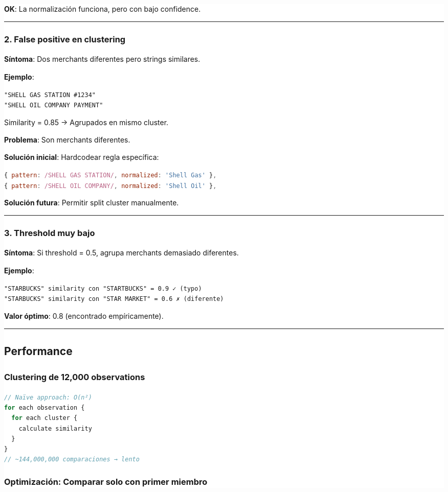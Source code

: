 **OK**: La normalización funciona, pero con bajo confidence.

---

### 2. False positive en clustering

**Síntoma**: Dos merchants diferentes pero strings similares.

**Ejemplo**:
```
"SHELL GAS STATION #1234"
"SHELL OIL COMPANY PAYMENT"
```

Similarity = 0.85 → Agrupados en mismo cluster.

**Problema**: Son merchants diferentes.

**Solución inicial**: Hardcodear regla específica:
```javascript
{ pattern: /SHELL GAS STATION/, normalized: 'Shell Gas' },
{ pattern: /SHELL OIL COMPANY/, normalized: 'Shell Oil' },
```

**Solución futura**: Permitir split cluster manualmente.

---

### 3. Threshold muy bajo

**Síntoma**: Si threshold = 0.5, agrupa merchants demasiado diferentes.

**Ejemplo**:
```
"STARBUCKS" similarity con "STARTBUCKS" = 0.9 ✓ (typo)
"STARBUCKS" similarity con "STAR MARKET" = 0.6 ✗ (diferente)
```

**Valor óptimo**: 0.8 (encontrado empíricamente).

---

## Performance

### Clustering de 12,000 observations

```javascript
// Naïve approach: O(n²)
for each observation {
  for each cluster {
    calculate similarity
  }
}
// ~144,000,000 comparaciones → lento
```

### Optimización: Comparar solo con primer miembro
